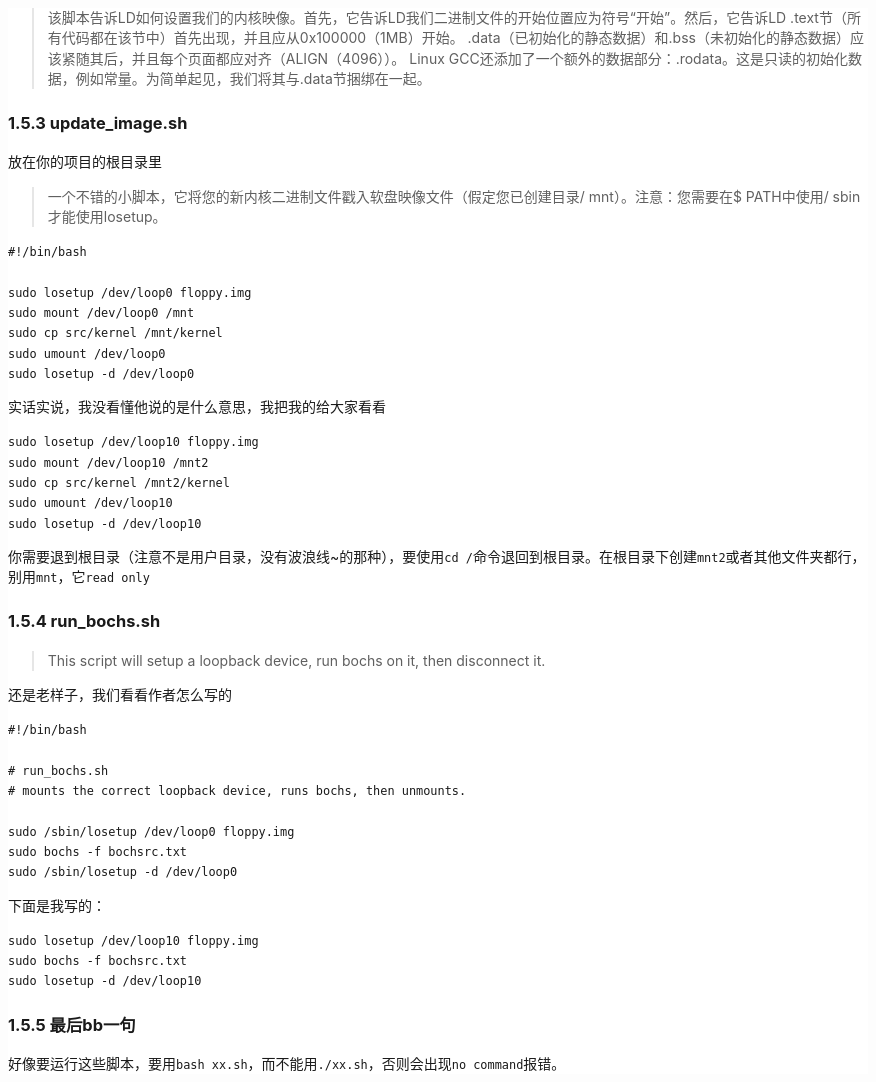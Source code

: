 ```
```

> 该脚本告诉LD如何设置我们的内核映像。首先，它告诉LD我们二进制文件的开始位置应为符号“开始”。然后，它告诉LD .text节（所有代码都在该节中）首先出现，并且应从0x100000（1MB）开始。 .data（已初始化的静态数据）和.bss（未初始化的静态数据）应该紧随其后，并且每个页面都应对齐（ALIGN（4096））。 Linux GCC还添加了一个额外的数据部分：.rodata。这是只读的初始化数据，例如常量。为简单起见，我们将其与.data节捆绑在一起。

### 1.5.3 update_image.sh

放在你的项目的根目录里

> 一个不错的小脚本，它将您的新内核二进制文件戳入软盘映像文件（假定您已创建目录/ mnt）。注意：您需要在$ PATH中使用/ sbin才能使用losetup。

```
#!/bin/bash

sudo losetup /dev/loop0 floppy.img
sudo mount /dev/loop0 /mnt
sudo cp src/kernel /mnt/kernel
sudo umount /dev/loop0
sudo losetup -d /dev/loop0
```

实话实说，我没看懂他说的是什么意思，我把我的给大家看看

```
sudo losetup /dev/loop10 floppy.img
sudo mount /dev/loop10 /mnt2
sudo cp src/kernel /mnt2/kernel
sudo umount /dev/loop10
sudo losetup -d /dev/loop10
```

你需要退到根目录（注意不是用户目录，没有波浪线~的那种），要使用`cd /`命令退回到根目录。在根目录下创建`mnt2`或者其他文件夹都行，别用`mnt`，它`read only`



### 1.5.4 run_bochs.sh

> This script will setup a loopback device, run bochs on it, then disconnect it.

还是老样子，我们看看作者怎么写的

```
#!/bin/bash

# run_bochs.sh
# mounts the correct loopback device, runs bochs, then unmounts.

sudo /sbin/losetup /dev/loop0 floppy.img
sudo bochs -f bochsrc.txt
sudo /sbin/losetup -d /dev/loop0
```

下面是我写的：

```
sudo losetup /dev/loop10 floppy.img
sudo bochs -f bochsrc.txt
sudo losetup -d /dev/loop10
```

### 1.5.5 最后bb一句

好像要运行这些脚本，要用`bash xx.sh`，而不能用`./xx.sh`，否则会出现`no command`报错。